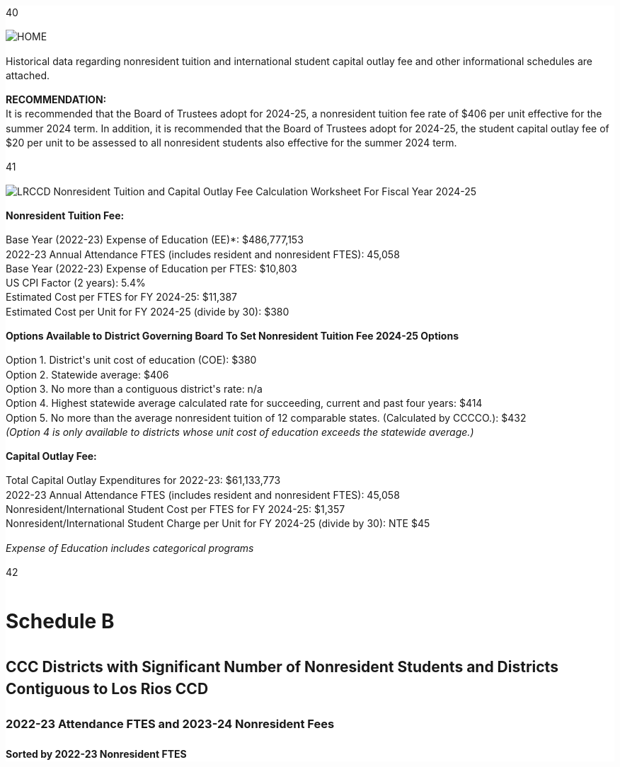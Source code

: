 40

![HOME](#)

Historical data regarding nonresident tuition and international student capital outlay fee and other informational schedules are attached.

**RECOMMENDATION:**  
It is recommended that the Board of Trustees adopt for 2024-25, a nonresident tuition fee rate of $406 per unit effective for the summer 2024 term. In addition, it is recommended that the Board of Trustees adopt for 2024-25, the student capital outlay fee of $20 per unit to be assessed to all nonresident students also effective for the summer 2024 term.

41

![LRCCD Nonresident Tuition and Capital Outlay Fee Calculation Worksheet For Fiscal Year 2024-25](https://via.placeholder.com/768x993.png?text=LRCCD+Nonresident+Tuition+and+Capital+Outlay+Fee+Calculation+Worksheet+For+Fiscal+Year+2024-25)

**Nonresident Tuition Fee:**

Base Year (2022-23) Expense of Education (EE)*: $486,777,153  
2022-23 Annual Attendance FTES (includes resident and nonresident FTES): 45,058  
Base Year (2022-23) Expense of Education per FTES: $10,803  
US CPI Factor (2 years): 5.4%  
Estimated Cost per FTES for FY 2024-25: $11,387  
Estimated Cost per Unit for FY 2024-25 (divide by 30): $380  

**Options Available to District Governing Board To Set Nonresident Tuition Fee 2024-25 Options**

Option 1. District's unit cost of education (COE): $380  
Option 2. Statewide average: $406  
Option 3. No more than a contiguous district's rate: n/a  
Option 4. Highest statewide average calculated rate for succeeding, current and past four years: $414  
Option 5. No more than the average nonresident tuition of 12 comparable states. (Calculated by CCCCO.): $432  
*(Option 4 is only available to districts whose unit cost of education exceeds the statewide average.)*

**Capital Outlay Fee:**

Total Capital Outlay Expenditures for 2022-23: $61,133,773  
2022-23 Annual Attendance FTES (includes resident and nonresident FTES): 45,058  
Nonresident/International Student Cost per FTES for FY 2024-25: $1,357  
Nonresident/International Student Charge per Unit for FY 2024-25 (divide by 30): NTE $45  

*Expense of Education includes categorical programs*  

42

# Schedule B

## CCC Districts with Significant Number of Nonresident Students and Districts Contiguous to Los Rios CCD  
### 2022-23 Attendance FTES and 2023-24 Nonresident Fees  
#### Sorted by 2022-23 Nonresident FTES
